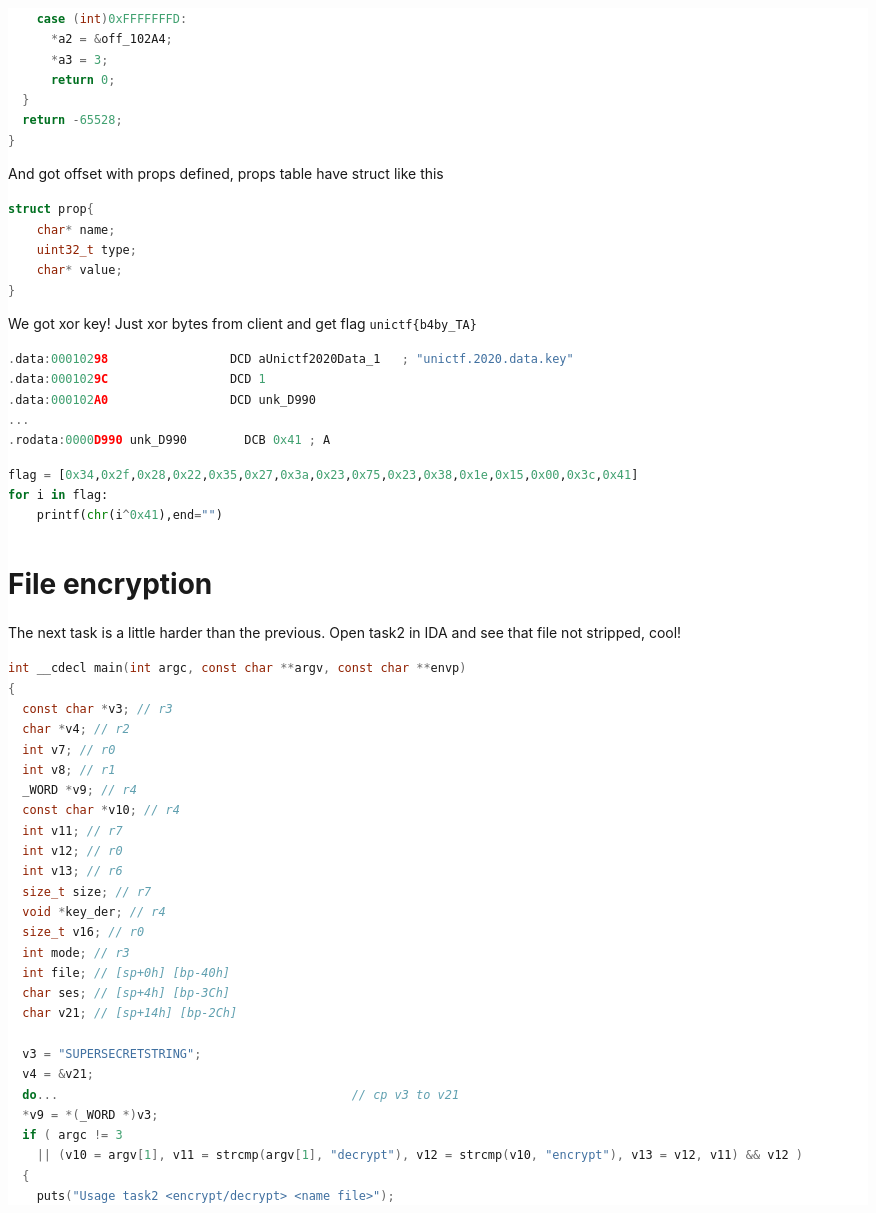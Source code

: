 ```C
    case (int)0xFFFFFFFD:
      *a2 = &off_102A4;
      *a3 = 3;
      return 0;
  }
  return -65528;
}
```
And got offset with props defined, props table have struct like this
```C
struct prop{
    char* name;
    uint32_t type;
    char* value;
}
```
We got xor key! Just xor bytes from client and get flag `unictf{b4by_TA}`
```C
.data:00010298                 DCD aUnictf2020Data_1   ; "unictf.2020.data.key"
.data:0001029C                 DCD 1
.data:000102A0                 DCD unk_D990
...
.rodata:0000D990 unk_D990        DCB 0x41 ; A
```

```python
flag = [0x34,0x2f,0x28,0x22,0x35,0x27,0x3a,0x23,0x75,0x23,0x38,0x1e,0x15,0x00,0x3c,0x41]
for i in flag:
    printf(chr(i^0x41),end="")
```

# File encryption  

The next task is a little harder than the previous. Open task2 in IDA and see that file not stripped, cool!  
```C
int __cdecl main(int argc, const char **argv, const char **envp)
{
  const char *v3; // r3
  char *v4; // r2
  int v7; // r0
  int v8; // r1
  _WORD *v9; // r4
  const char *v10; // r4
  int v11; // r7
  int v12; // r0
  int v13; // r6
  size_t size; // r7
  void *key_der; // r4
  size_t v16; // r0
  int mode; // r3
  int file; // [sp+0h] [bp-40h]
  char ses; // [sp+4h] [bp-3Ch]
  char v21; // [sp+14h] [bp-2Ch]

  v3 = "SUPERSECRETSTRING";
  v4 = &v21;
  do...                                         // cp v3 to v21
  *v9 = *(_WORD *)v3;
  if ( argc != 3
    || (v10 = argv[1], v11 = strcmp(argv[1], "decrypt"), v12 = strcmp(v10, "encrypt"), v13 = v12, v11) && v12 )
  {
    puts("Usage task2 <encrypt/decrypt> <name file>");
```